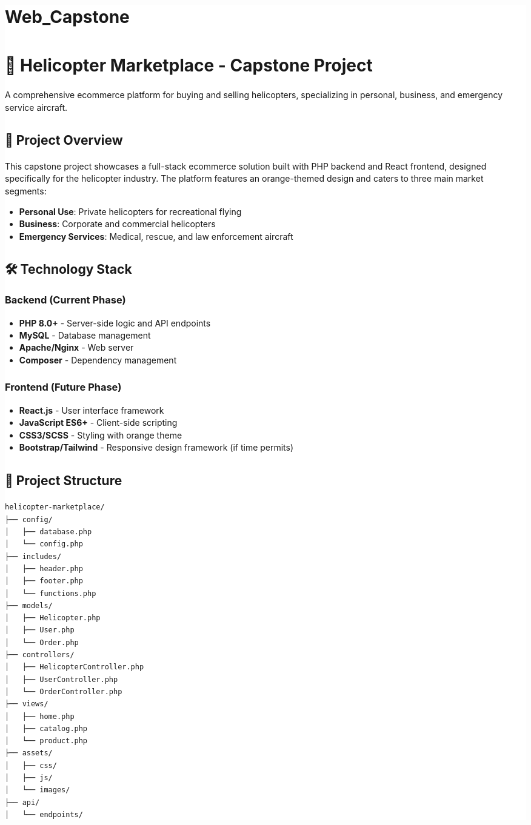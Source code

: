 # Web_Capstone

# 🚁 Helicopter Marketplace - Capstone Project

A comprehensive ecommerce platform for buying and selling helicopters, specializing in personal, business, and emergency service aircraft.

## 🎯 Project Overview

This capstone project showcases a full-stack ecommerce solution built with PHP backend and React frontend, designed specifically for the helicopter industry. The platform features an orange-themed design and caters to three main market segments:

- **Personal Use**: Private helicopters for recreational flying
- **Business**: Corporate and commercial helicopters
- **Emergency Services**: Medical, rescue, and law enforcement aircraft

## 🛠️ Technology Stack

### Backend (Current Phase)
- **PHP 8.0+** - Server-side logic and API endpoints
- **MySQL** - Database management
- **Apache/Nginx** - Web server
- **Composer** - Dependency management

### Frontend (Future Phase)
- **React.js** - User interface framework
- **JavaScript ES6+** - Client-side scripting
- **CSS3/SCSS** - Styling with orange theme
- **Bootstrap/Tailwind** - Responsive design framework (if time permits)

## 📁 Project Structure

```
helicopter-marketplace/
├── config/
│   ├── database.php
│   └── config.php
├── includes/
│   ├── header.php
│   ├── footer.php
│   └── functions.php
├── models/
│   ├── Helicopter.php
│   ├── User.php
│   └── Order.php
├── controllers/
│   ├── HelicopterController.php
│   ├── UserController.php
│   └── OrderController.php
├── views/
│   ├── home.php
│   ├── catalog.php
│   └── product.php
├── assets/
│   ├── css/
│   ├── js/
│   └── images/
├── api/
│   └── endpoints/
```